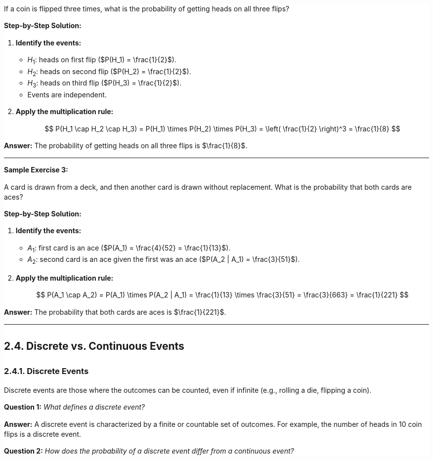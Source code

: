 If a coin is flipped three times, what is the probability of getting heads on all three flips?

**Step-by-Step Solution:**

1. **Identify the events:**

   - $H_1$: heads on first flip ($P(H_1) = \frac{1}{2}$).
   - $H_2$: heads on second flip ($P(H_2) = \frac{1}{2}$).
   - $H_3$: heads on third flip ($P(H_3) = \frac{1}{2}$).
   - Events are independent.

2. **Apply the multiplication rule:**

   $$
   P(H_1 \cap H_2 \cap H_3) = P(H_1) \times P(H_2) \times P(H_3) = \left( \frac{1}{2} \right)^3 = \frac{1}{8}
   $$

**Answer:** The probability of getting heads on all three flips is $\frac{1}{8}$.

---

**Sample Exercise 3:**

A card is drawn from a deck, and then another card is drawn without replacement. What is the probability that both cards are aces?

**Step-by-Step Solution:**

1. **Identify the events:**

   - $A_1$: first card is an ace ($P(A_1) = \frac{4}{52} = \frac{1}{13}$).
   - $A_2$: second card is an ace given the first was an ace ($P(A_2 | A_1) = \frac{3}{51}$).

2. **Apply the multiplication rule:**

   $$
   P(A_1 \cap A_2) = P(A_1) \times P(A_2 | A_1) = \frac{1}{13} \times \frac{3}{51} = \frac{3}{663} = \frac{1}{221}
   $$

**Answer:** The probability that both cards are aces is $\frac{1}{221}$.

---

## 2.4. Discrete vs. Continuous Events

### 2.4.1. Discrete Events

Discrete events are those where the outcomes can be counted, even if infinite (e.g., rolling a die, flipping a coin).

**Question 1:** *What defines a discrete event?*

**Answer:** A discrete event is characterized by a finite or countable set of outcomes. For example, the number of heads in 10 coin flips is a discrete event.

**Question 2:** *How does the probability of a discrete event differ from a continuous event?*
